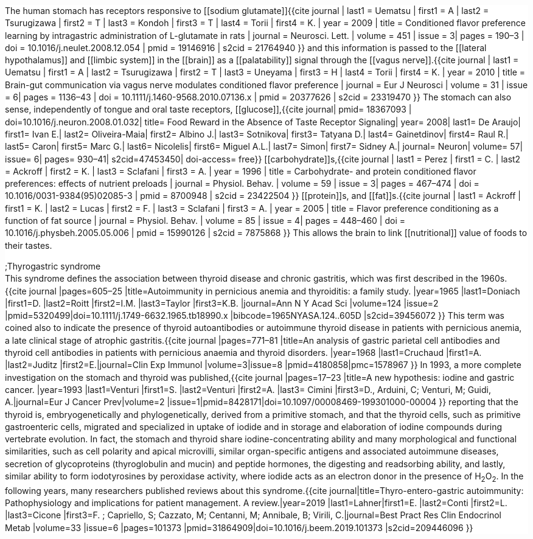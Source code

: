 The human stomach has  receptors responsive to [[sodium glutamate]]<ref>{{cite journal | last1 = Uematsu | first1 = A | last2 = Tsurugizawa | first2 = T | last3 = Kondoh | first3 = T | last4 = Torii | first4 = K. | year = 2009 | title = Conditioned flavor preference learning by intragastric administration of L-glutamate in rats | journal = Neurosci. Lett. | volume = 451 | issue = 3| pages = 190–3 | doi = 10.1016/j.neulet.2008.12.054 | pmid = 19146916 | s2cid = 21764940 }}</ref> and this information is passed to the [[lateral hypothalamus]] and [[limbic system]] in the [[brain]] as a [[palatability]] signal through the [[vagus nerve]].<ref>{{cite journal | last1 = Uematsu | first1 = A | last2 = Tsurugizawa | first2 = T | last3 = Uneyama | first3 = H | last4 = Torii | first4 = K. | year = 2010 | title = Brain-gut communication via vagus nerve modulates conditioned flavor preference | journal = Eur J Neurosci | volume = 31 | issue = 6| pages = 1136–43 | doi = 10.1111/j.1460-9568.2010.07136.x | pmid = 20377626 | s2cid = 23319470 }}</ref> The stomach can also sense, independently of tongue and oral taste receptors, [[glucose]],<ref name="Araujo">{{cite journal| pmid= 18367093 | doi=10.1016/j.neuron.2008.01.032| title= Food Reward in the Absence of Taste Receptor Signaling| year= 2008| last1= De Araujo| first1= Ivan E.| last2= Oliveira-Maia| first2= Albino J.| last3= Sotnikova| first3= Tatyana D.| last4= Gainetdinov| first4= Raul R.| last5= Caron| first5= Marc G.| last6= Nicolelis| first6= Miguel A.L.| last7= Simon| first7= Sidney A.| journal= Neuron| volume= 57| issue= 6| pages= 930–41| s2cid=47453450| doi-access= free}}</ref> [[carbohydrate]]s,<ref name="Perez">{{cite journal | last1 = Perez | first1 = C. | last2 = Ackroff | first2 = K. | last3 = Sclafani | first3 = A. | year = 1996 | title = Carbohydrate- and protein conditioned flavor preferences: effects of nutrient preloads | journal = Physiol. Behav. | volume = 59 | issue = 3| pages = 467–474 | doi = 10.1016/0031-9384(95)02085-3 | pmid = 8700948 | s2cid = 23422504 }}</ref>  [[protein]]s,<ref name="Perez"/> and [[fat]]s.<ref>{{cite journal | last1 = Ackroff | first1 = K. | last2 = Lucas | first2 = F. | last3 = Sclafani | first3 = A. | year = 2005 | title = Flavor preference conditioning as a function of fat source | journal = Physiol. Behav. | volume = 85 | issue = 4| pages = 448–460 | doi = 10.1016/j.physbeh.2005.05.006 | pmid = 15990126 | s2cid = 7875868 }}</ref> This allows the brain to link [[nutritional]] value of foods to their tastes.<ref name="Araujo"/>

;Thyrogastric syndrome  
This syndrome defines the association between thyroid disease and chronic gastritis, which was first described in the 1960s.<ref>{{cite journal |pages=605–25 |title=Autoimmunity in pernicious anemia and thyroiditis: a family study. |year=1965 |last1=Doniach  |first1=D. |last2=Roitt |first2=I.M. |last3=Taylor |first3=K.B. |journal=Ann N Y Acad Sci |volume=124 |issue=2 |pmid=5320499|doi=10.1111/j.1749-6632.1965.tb18990.x |bibcode=1965NYASA.124..605D |s2cid=39456072 }}</ref> This term was coined also to indicate the presence of thyroid autoantibodies or autoimmune thyroid disease in patients with pernicious anemia, a late clinical stage of atrophic gastritis.<ref>{{cite journal |pages=771–81 |title=An analysis of gastric parietal cell antibodies and thyroid cell antibodies in patients with pernicious anaemia and thyroid disorders. |year=1968 |last1=Cruchaud |first1=A. |last2=Juditz |first2=E.|journal=Clin Exp Immunol |volume=3|issue=8 |pmid=4180858|pmc=1578967 }}</ref> In 1993, a more complete investigation on the stomach and thyroid was published,<ref>{{cite journal |pages=17–23 |title=A new hypothesis: iodine and gastric cancer. |year=1993 |last1=Venturi |first1=S. |last2=Venturi |first2=A. |last3= Cimini |first3=D., Arduini, C; Venturi, M; Guidi, A.|journal=Eur J Cancer Prev|volume=2 |issue=1|pmid=8428171|doi=10.1097/00008469-199301000-00004 }}</ref> reporting that the thyroid is, embryogenetically and  phylogenetically, derived from a primitive stomach, and that the thyroid cells, such as primitive gastroenteric cells, migrated and specialized in uptake of iodide and in storage and elaboration of iodine compounds during vertebrate evolution. In fact, the stomach and thyroid share iodine-concentrating ability and many morphological and functional similarities, such as cell polarity and apical microvilli, similar organ-specific antigens and associated autoimmune diseases, secretion of glycoproteins (thyroglobulin and mucin) and peptide hormones, the digesting and readsorbing ability, and lastly, similar ability to form iodotyrosines by peroxidase activity, where iodide acts as an electron donor in the presence of H<sub>2</sub>O<sub>2</sub>. In the following years, many researchers published reviews about this syndrome.<ref>{{cite journal|title=Thyro-entero-gastric autoimmunity: Pathophysiology and implications for patient management. A review.|year=2019 |last1=Lahner|first1=E. |last2=Conti |first2=L. |last3=Cicone |first3=F. ; Capriello, S; Cazzato, M; Centanni, M; Annibale, B; Virili, C.|journal=Best Pract Res Clin Endocrinol Metab |volume=33 |issue=6 |pages=101373 |pmid=31864909|doi=10.1016/j.beem.2019.101373 |s2cid=209446096 }}</ref>
